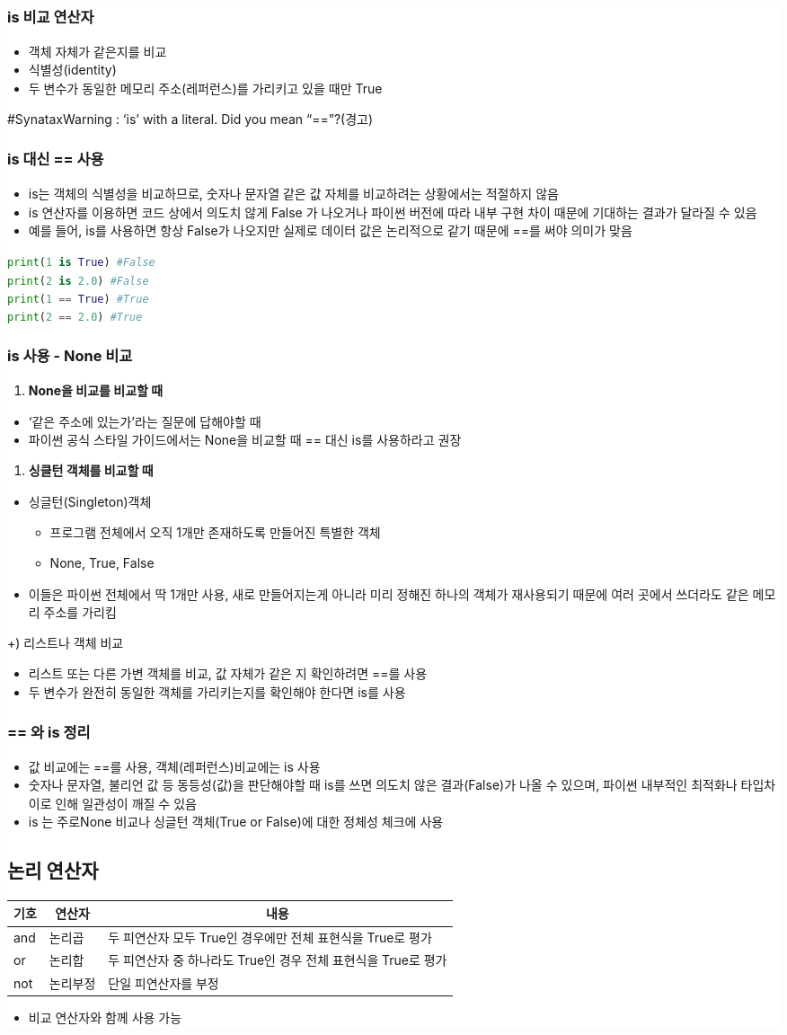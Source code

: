 ### is 비교 연산자

- 객체 자체가 같은지를 비교
- 식별성(identity)
- 두 변수가 동일한 메모리 주소(레퍼런스)를 가리키고 있을 때만 True

#SynataxWarning : ‘is’ with a literal. Did you mean “==”?(경고)

### is 대신 == 사용

- is는 객체의 식별성을 비교하므로, 숫자나 문자열 같은 값 자체를 비교하려는 상황에서는 적절하지 않음
- is 연산자를 이용하면 코드 상에서 의도치 않게 False 가 나오거나 파이썬 버전에 따라 내부 구현 차이 때문에 기대하는 결과가 달라질 수 있음
- 예를 들어, is를 사용하면 항상 False가 나오지만 실제로 데이터 값은 논리적으로 같기 때문에 ==를 써야 의미가 맞음

```python
print(1 is True) #False
print(2 is 2.0) #False
print(1 == True) #True
print(2 == 2.0) #True
```

### is 사용 - None 비교

1. **None을 비교를 비교할 때**
- ‘같은 주소에 있는가’라는 질문에 답해야할 때
- 파이썬 공식 스타일 가이드에서는 None을 비교할 때 == 대신 is를 사용하라고 권장

1. **싱클턴 객체를 비교할 때**
- 싱글턴(Singleton)객체

  - 프로그램 전체에서 오직 1개만 존재하도록 만들어진 특별한 객체

  - None, True, False

- 이들은 파이썬 전체에서 딱 1개만 사용, 새로 만들어지는게 아니라 미리 정해진 하나의 객체가 재사용되기 때문에 여러 곳에서 쓰더라도 같은 메모리 주소를 가리킴

+) 리스트나 객체 비교

- 리스트 또는 다른 가변 객체를 비교, 값 자체가 같은 지 확인하려면 ==를 사용
- 두 변수가 완전히 동일한 객체를 가리키는지를 확인해야 한다면 is를 사용

### == 와 is 정리

- 값 비교에는 ==를 사용, 객체(레퍼런스)비교에는 is 사용
- 숫자나 문자열, 불리언 값 등 동등성(값)을 판단해야할 때 is를 쓰면 의도치 않은 결과(False)가 나올 수 있으며, 파이썬 내부적인 최적화나 타입차이로 인해 일관성이 깨질 수 있음
- is 는 주로None 비교나 싱글턴 객체(True or False)에 대한 정체성 체크에 사용

## 논리 연산자

| 기호 | 연산자 | 내용 |
| --- | --- | --- |
| and | 논리곱 | 두 피연산자 모두 True인 경우에만 전체 표현식을 True로 평가 |
| or  | 논리합 | 두 피연산자 중 하나라도 True인 경우 전체 표현식을 True로 평가 |
| not | 논리부정 | 단일 피연산자를 부정 |
- 비교 연산자와 함께 사용 가능
